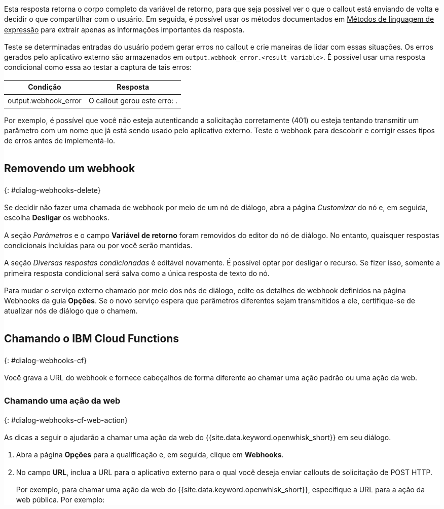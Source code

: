 Esta resposta retorna o corpo completo da variável de retorno, para que seja possível ver o que o callout está enviando de volta e decidir o que compartilhar com o usuário. Em seguida, é possível usar os métodos documentados em [Métodos de linguagem de expressão](/docs/services/assistant?topic=assistant-dialog-methods) para extrair apenas as informações importantes da resposta.

Teste se determinadas entradas do usuário podem gerar erros no callout e crie maneiras de lidar com essas situações. Os erros gerados pelo aplicativo externo são armazenados em `output.webhook_error.<result_variable>`. É possível usar uma resposta condicional como essa ao testar a captura de tais erros:

| Condição | Resposta |
|-----------|----------|
| output.webhook_error | O callout gerou este erro: <? output.webhook_error.webhook_result_1 ?>. |

Por exemplo, é possível que você não esteja autenticando a solicitação corretamente (401) ou esteja tentando transmitir um parâmetro com um nome que já está sendo usado pelo aplicativo externo. Teste o webhook para descobrir e corrigir esses tipos de erros antes de implementá-lo.

## Removendo um webhook
{: #dialog-webhooks-delete}

Se decidir não fazer uma chamada de webhook por meio de um nó de diálogo, abra a página *Customizar* do nó e, em seguida, escolha **Desligar** os webhooks.

A seção *Parâmetros* e o campo **Variável de retorno** foram removidos do editor do nó de diálogo. No entanto, quaisquer respostas condicionais incluídas para ou por você serão mantidas.

A seção *Diversas respostas condicionadas* é editável novamente. É possível optar por desligar o recurso. Se fizer isso, somente a primeira resposta condicional será salva como a única resposta de texto do nó.

Para mudar o serviço externo chamado por meio dos nós de diálogo, edite os detalhes de webhook definidos na página Webhooks da guia **Opções**. Se o novo serviço espera que parâmetros diferentes sejam transmitidos a ele, certifique-se de atualizar nós de diálogo que o chamem.

## Chamando o IBM Cloud Functions
{: #dialog-webhooks-cf}

Você grava a URL do webhook e fornece cabeçalhos de forma diferente ao chamar uma ação padrão ou uma ação da web.

### Chamando uma ação da web
{: #dialog-webhooks-cf-web-action}

As dicas a seguir o ajudarão a chamar uma ação da web do {{site.data.keyword.openwhisk_short}} em seu diálogo. 

1.  Abra a página **Opções** para a qualificação e, em seguida, clique em **Webhooks**.

1.  No campo **URL**, inclua a URL para o aplicativo externo para o qual você deseja enviar callouts de solicitação de POST HTTP.

    Por exemplo, para chamar uma ação da web do {{site.data.keyword.openwhisk_short}}, especifique a URL para a ação da web pública. Por exemplo:
